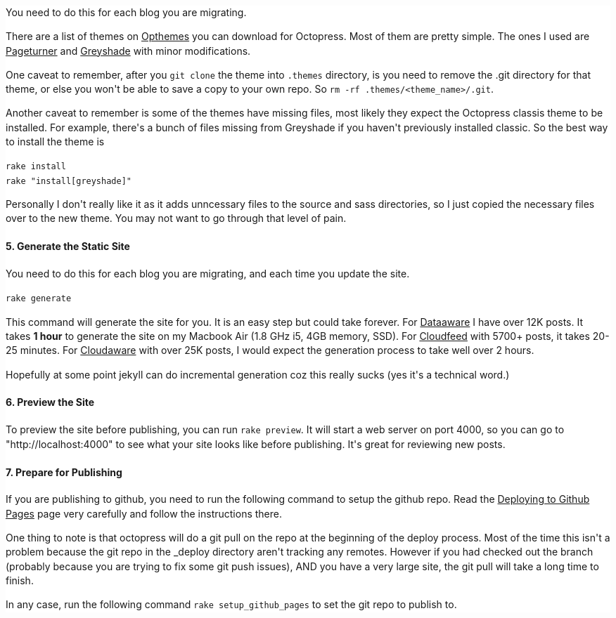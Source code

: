 You need to do this for each blog you are migrating.

There are a list of themes on [Opthemes](http://opthemes.com) you can download for Octopress. Most of them are pretty simple. The ones I used are [Pageturner](https://github.com/elisehein/Pageturner) and [Greyshade](https://github.com/shashankmehta/greyshade) with minor modifications.

One caveat to remember, after you `git clone` the theme into `.themes` directory, is you need to remove the .git directory for that theme, or else you won't be able to save a copy to your own repo. So `rm -rf .themes/<theme_name>/.git`.

Another caveat to remember is some of the themes have missing files, most likely they expect the Octopress classis theme to be installed. For example, there's a bunch of files missing from Greyshade if you haven't previously installed classic. So the best way to install the theme is

```
rake install
rake "install[greyshade]"
```

Personally I don't really like it as it adds unncessary files to the source and sass directories, so I just copied the necessary files over to the new theme. You may not want to go through that level of pain.

#### 5. Generate the Static Site

You need to do this for each blog you are migrating, and each time you update the site.

`rake generate`

This command will generate the site for you. It is an easy step but could take forever. For [Dataaware](http://dataaware.net) I have over 12K posts. It takes **1 hour** to generate the site on my Macbook Air (1.8 GHz i5, 4GB memory, SSD). For [Cloudfeed](http://cloudfeed.net) with 5700+ posts, it takes 20-25 minutes. For [Cloudaware](http://cloudaware.net) with over 25K posts, I would expect the generation process to take well over 2 hours.

Hopefully at some point jekyll can do incremental generation coz this really sucks (yes it's a technical word.)

#### 6. Preview the Site

To preview the site before publishing, you can run `rake preview`. It will start a web server on port 4000, so you can go to "http://localhost:4000" to see what your site looks like before publishing. It's great for reviewing new posts.

#### 7. Prepare for Publishing

If you are publishing to github, you need to run the following command to setup the github repo. Read the [Deploying to Github Pages](http://octopress.org/docs/deploying/github/) page very carefully and follow the instructions there.

One thing to note is that octopress will do a git pull on the repo at the beginning of the deploy process. Most of the time this isn't a problem because the git repo in the \_deploy directory aren't tracking any remotes. However if you had checked out the branch (probably because you are trying to fix some git push issues), AND you have a very large site, the git pull will take a long time to finish.

In any case, run the following command `rake setup_github_pages` to set the git repo to publish to.
